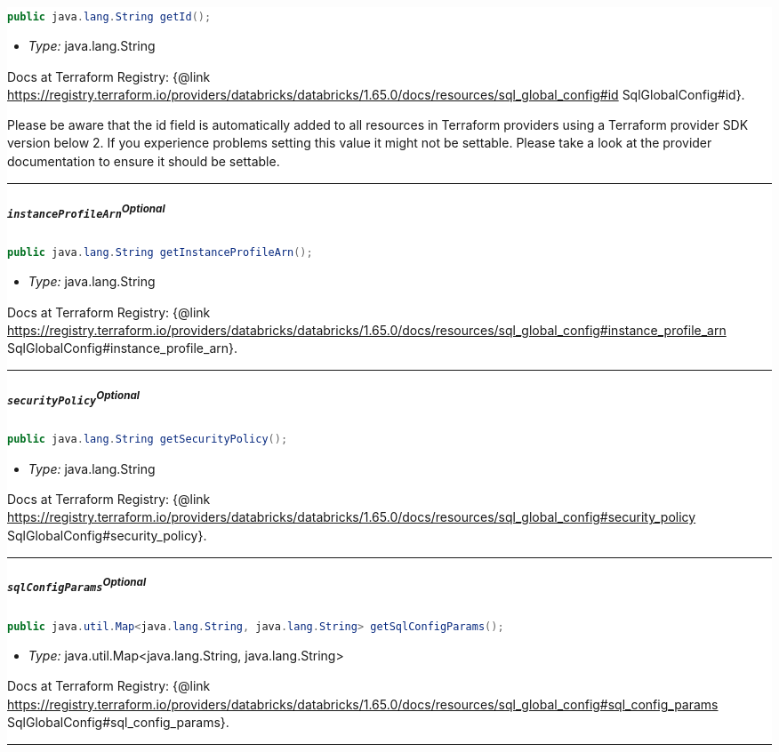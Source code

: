 ```java
public java.lang.String getId();
```

- *Type:* java.lang.String

Docs at Terraform Registry: {@link https://registry.terraform.io/providers/databricks/databricks/1.65.0/docs/resources/sql_global_config#id SqlGlobalConfig#id}.

Please be aware that the id field is automatically added to all resources in Terraform providers using a Terraform provider SDK version below 2.
If you experience problems setting this value it might not be settable. Please take a look at the provider documentation to ensure it should be settable.

---

##### `instanceProfileArn`<sup>Optional</sup> <a name="instanceProfileArn" id="@cdktf/provider-databricks.sqlGlobalConfig.SqlGlobalConfigConfig.property.instanceProfileArn"></a>

```java
public java.lang.String getInstanceProfileArn();
```

- *Type:* java.lang.String

Docs at Terraform Registry: {@link https://registry.terraform.io/providers/databricks/databricks/1.65.0/docs/resources/sql_global_config#instance_profile_arn SqlGlobalConfig#instance_profile_arn}.

---

##### `securityPolicy`<sup>Optional</sup> <a name="securityPolicy" id="@cdktf/provider-databricks.sqlGlobalConfig.SqlGlobalConfigConfig.property.securityPolicy"></a>

```java
public java.lang.String getSecurityPolicy();
```

- *Type:* java.lang.String

Docs at Terraform Registry: {@link https://registry.terraform.io/providers/databricks/databricks/1.65.0/docs/resources/sql_global_config#security_policy SqlGlobalConfig#security_policy}.

---

##### `sqlConfigParams`<sup>Optional</sup> <a name="sqlConfigParams" id="@cdktf/provider-databricks.sqlGlobalConfig.SqlGlobalConfigConfig.property.sqlConfigParams"></a>

```java
public java.util.Map<java.lang.String, java.lang.String> getSqlConfigParams();
```

- *Type:* java.util.Map<java.lang.String, java.lang.String>

Docs at Terraform Registry: {@link https://registry.terraform.io/providers/databricks/databricks/1.65.0/docs/resources/sql_global_config#sql_config_params SqlGlobalConfig#sql_config_params}.

---



